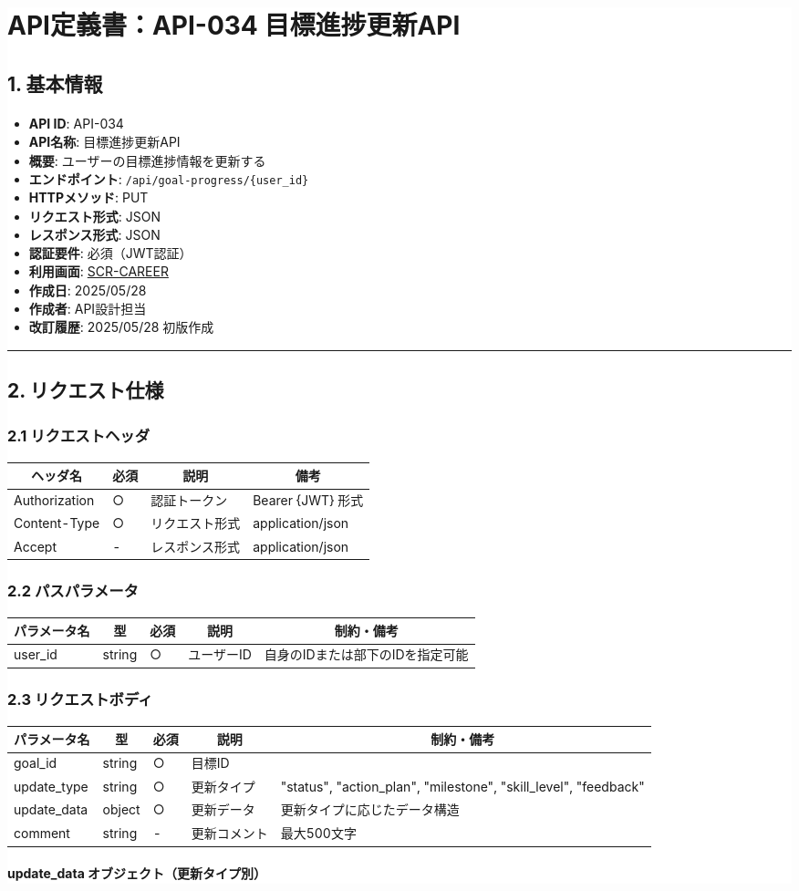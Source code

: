 # API定義書：API-034 目標進捗更新API

## 1. 基本情報

- **API ID**: API-034
- **API名称**: 目標進捗更新API
- **概要**: ユーザーの目標進捗情報を更新する
- **エンドポイント**: `/api/goal-progress/{user_id}`
- **HTTPメソッド**: PUT
- **リクエスト形式**: JSON
- **レスポンス形式**: JSON
- **認証要件**: 必須（JWT認証）
- **利用画面**: [SCR-CAREER](画面設計書_SCR-CAREER.md)
- **作成日**: 2025/05/28
- **作成者**: API設計担当
- **改訂履歴**: 2025/05/28 初版作成

---

## 2. リクエスト仕様

### 2.1 リクエストヘッダ

| ヘッダ名 | 必須 | 説明 | 備考 |
|---------|------|------|------|
| Authorization | ○ | 認証トークン | Bearer {JWT} 形式 |
| Content-Type | ○ | リクエスト形式 | application/json |
| Accept | - | レスポンス形式 | application/json |

### 2.2 パスパラメータ

| パラメータ名 | 型 | 必須 | 説明 | 制約・備考 |
|------------|------|------|------|------------|
| user_id | string | ○ | ユーザーID | 自身のIDまたは部下のIDを指定可能 |

### 2.3 リクエストボディ

| パラメータ名 | 型 | 必須 | 説明 | 制約・備考 |
|------------|------|------|------|------------|
| goal_id | string | ○ | 目標ID | |
| update_type | string | ○ | 更新タイプ | "status", "action_plan", "milestone", "skill_level", "feedback" |
| update_data | object | ○ | 更新データ | 更新タイプに応じたデータ構造 |
| comment | string | - | 更新コメント | 最大500文字 |

#### update_data オブジェクト（更新タイプ別）
